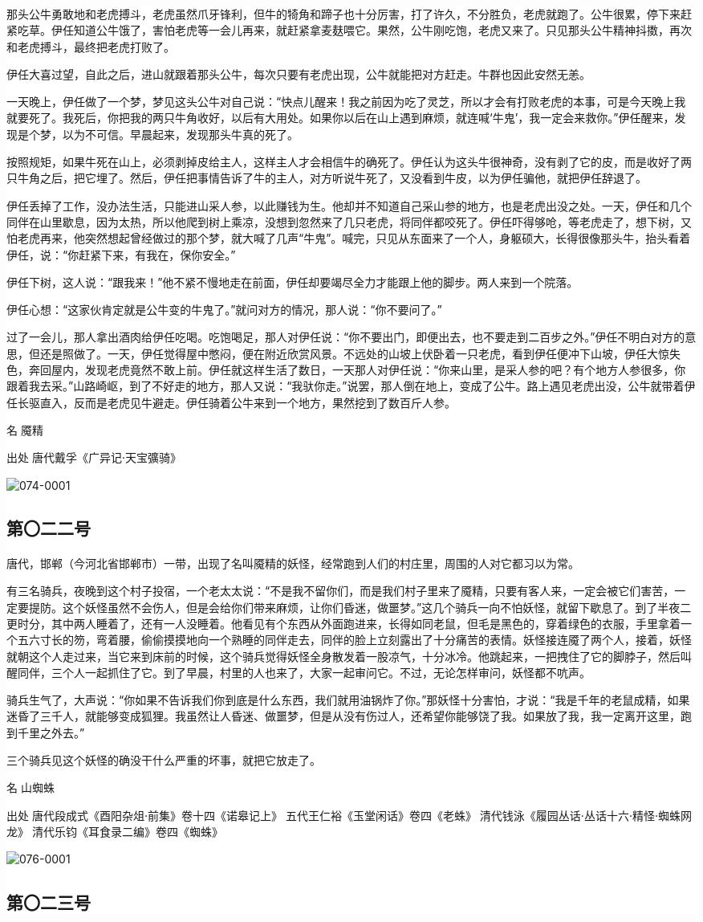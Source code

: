 那头公牛勇敢地和老虎搏斗，老虎虽然爪牙锋利，但牛的犄角和蹄子也十分厉害，打了许久，不分胜负，老虎就跑了。公牛很累，停下来赶紧吃草。伊任知道公牛饿了，害怕老虎等一会儿再来，就赶紧拿麦麸喂它。果然，公牛刚吃饱，老虎又来了。只见那头公牛精神抖擞，再次和老虎搏斗，最终把老虎打败了。

伊任大喜过望，自此之后，进山就跟着那头公牛，每次只要有老虎出现，公牛就能把对方赶走。牛群也因此安然无恙。

一天晚上，伊任做了一个梦，梦见这头公牛对自己说：“快点儿醒来！我之前因为吃了灵芝，所以才会有打败老虎的本事，可是今天晚上我就要死了。我死后，你把我的两只牛角收好，以后有大用处。如果你以后在山上遇到麻烦，就连喊‘牛鬼’，我一定会来救你。”伊任醒来，发现是个梦，以为不可信。早晨起来，发现那头牛真的死了。

按照规矩，如果牛死在山上，必须剥掉皮给主人，这样主人才会相信牛的确死了。伊任认为这头牛很神奇，没有剥了它的皮，而是收好了两只牛角之后，把它埋了。然后，伊任把事情告诉了牛的主人，对方听说牛死了，又没看到牛皮，以为伊任骗他，就把伊任辞退了。

伊任丢掉了工作，没办法生活，只能进山采人参，以此赚钱为生。他却并不知道自己采山参的地方，也是老虎出没之处。一天，伊任和几个同伴在山里歇息，因为太热，所以他爬到树上乘凉，没想到忽然来了几只老虎，将同伴都咬死了。伊任吓得够呛，等老虎走了，想下树，又怕老虎再来，他突然想起曾经做过的那个梦，就大喊了几声“牛鬼”。喊完，只见从东面来了一个人，身躯硕大，长得很像那头牛，抬头看着伊任，说：“你赶紧下来，有我在，保你安全。”

伊任下树，这人说：“跟我来！”他不紧不慢地走在前面，伊任却要竭尽全力才能跟上他的脚步。两人来到一个院落。

伊任心想：“这家伙肯定就是公牛变的牛鬼了。”就问对方的情况，那人说：“你不要问了。”

过了一会儿，那人拿出酒肉给伊任吃喝。吃饱喝足，那人对伊任说：“你不要出门，即便出去，也不要走到二百步之外。”伊任不明白对方的意思，但还是照做了。一天，伊任觉得屋中憋闷，便在附近欣赏风景。不远处的山坡上伏卧着一只老虎，看到伊任便冲下山坡，伊任大惊失色，奔回屋内，发现老虎竟然不敢上前。伊任就这样生活了数日，一天那人对伊任说：“你来山里，是采人参的吧？有个地方人参很多，你跟着我去采。”山路崎岖，到了不好走的地方，那人又说：“我驮你走。”说罢，那人倒在地上，变成了公牛。路上遇见老虎出没，公牛就带着伊任长驱直入，反而是老虎见牛避走。伊任骑着公牛来到一个地方，果然挖到了数百斤人参。

名
魇精

出处
唐代戴孚《广异记·天宝彍骑》

![074-0001](../images/00024.jpeg)

## 第〇二二号

唐代，邯郸（今河北省邯郸市）一带，出现了名叫魇精的妖怪，经常跑到人们的村庄里，周围的人对它都习以为常。

有三名骑兵，夜晚到这个村子投宿，一个老太太说：“不是我不留你们，而是我们村子里来了魇精，只要有客人来，一定会被它们害苦，一定要提防。这个妖怪虽然不会伤人，但是会给你们带来麻烦，让你们昏迷，做噩梦。”这几个骑兵一向不怕妖怪，就留下歇息了。到了半夜二更时分，其中两人睡着了，还有一人没睡着。他看见有个东西从外面跑进来，长得如同老鼠，但毛是黑色的，穿着绿色的衣服，手里拿着一个五六寸长的笏，弯着腰，偷偷摸摸地向一个熟睡的同伴走去，同伴的脸上立刻露出了十分痛苦的表情。妖怪接连魇了两个人，接着，妖怪就朝这个人走过来，当它来到床前的时候，这个骑兵觉得妖怪全身散发着一股凉气，十分冰冷。他跳起来，一把拽住了它的脚脖子，然后叫醒同伴，三个人一起抓住了它。到了早晨，村里的人也来了，大家一起审问它。不过，无论怎样审问，妖怪都不吭声。

骑兵生气了，大声说：“你如果不告诉我们你到底是什么东西，我们就用油锅炸了你。”那妖怪十分害怕，才说：“我是千年的老鼠成精，如果迷昏了三千人，就能够变成狐狸。我虽然让人昏迷、做噩梦，但是从没有伤过人，还希望你能够饶了我。如果放了我，我一定离开这里，跑到千里之外去。”

三个骑兵见这个妖怪的确没干什么严重的坏事，就把它放走了。

名
山蜘蛛

出处
唐代段成式《酉阳杂俎·前集》卷十四《诺皋记上》
五代王仁裕《玉堂闲话》卷四《老蛛》
清代钱泳《履园丛话·丛话十六·精怪·蜘蛛网龙》
清代乐钧《耳食录二编》卷四《蜘蛛》

![076-0001](../images/00025.jpeg)

## 第〇二三号
